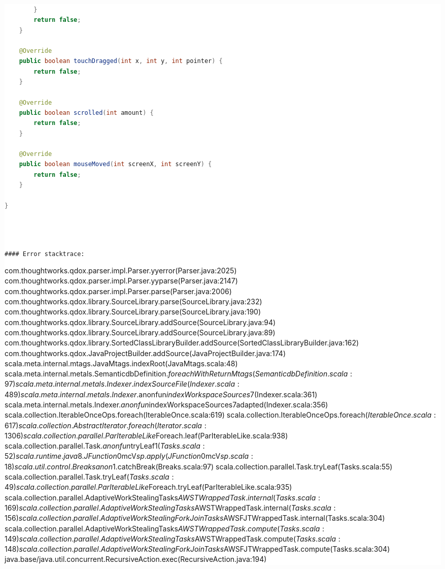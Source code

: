 ```java
		} 
		return false;
	}

	@Override
	public boolean touchDragged(int x, int y, int pointer) {
		return false;
	}

	@Override
	public boolean scrolled(int amount) {
		return false;
	}

	@Override
	public boolean mouseMoved(int screenX, int screenY) {
		return false;
	}

}
```

```



#### Error stacktrace:

```
com.thoughtworks.qdox.parser.impl.Parser.yyerror(Parser.java:2025)
	com.thoughtworks.qdox.parser.impl.Parser.yyparse(Parser.java:2147)
	com.thoughtworks.qdox.parser.impl.Parser.parse(Parser.java:2006)
	com.thoughtworks.qdox.library.SourceLibrary.parse(SourceLibrary.java:232)
	com.thoughtworks.qdox.library.SourceLibrary.parse(SourceLibrary.java:190)
	com.thoughtworks.qdox.library.SourceLibrary.addSource(SourceLibrary.java:94)
	com.thoughtworks.qdox.library.SourceLibrary.addSource(SourceLibrary.java:89)
	com.thoughtworks.qdox.library.SortedClassLibraryBuilder.addSource(SortedClassLibraryBuilder.java:162)
	com.thoughtworks.qdox.JavaProjectBuilder.addSource(JavaProjectBuilder.java:174)
	scala.meta.internal.mtags.JavaMtags.indexRoot(JavaMtags.scala:48)
	scala.meta.internal.metals.SemanticdbDefinition$.foreachWithReturnMtags(SemanticdbDefinition.scala:97)
	scala.meta.internal.metals.Indexer.indexSourceFile(Indexer.scala:489)
	scala.meta.internal.metals.Indexer.$anonfun$indexWorkspaceSources$7(Indexer.scala:361)
	scala.meta.internal.metals.Indexer.$anonfun$indexWorkspaceSources$7$adapted(Indexer.scala:356)
	scala.collection.IterableOnceOps.foreach(IterableOnce.scala:619)
	scala.collection.IterableOnceOps.foreach$(IterableOnce.scala:617)
	scala.collection.AbstractIterator.foreach(Iterator.scala:1306)
	scala.collection.parallel.ParIterableLike$Foreach.leaf(ParIterableLike.scala:938)
	scala.collection.parallel.Task.$anonfun$tryLeaf$1(Tasks.scala:52)
	scala.runtime.java8.JFunction0$mcV$sp.apply(JFunction0$mcV$sp.scala:18)
	scala.util.control.Breaks$$anon$1.catchBreak(Breaks.scala:97)
	scala.collection.parallel.Task.tryLeaf(Tasks.scala:55)
	scala.collection.parallel.Task.tryLeaf$(Tasks.scala:49)
	scala.collection.parallel.ParIterableLike$Foreach.tryLeaf(ParIterableLike.scala:935)
	scala.collection.parallel.AdaptiveWorkStealingTasks$AWSTWrappedTask.internal(Tasks.scala:169)
	scala.collection.parallel.AdaptiveWorkStealingTasks$AWSTWrappedTask.internal$(Tasks.scala:156)
	scala.collection.parallel.AdaptiveWorkStealingForkJoinTasks$AWSFJTWrappedTask.internal(Tasks.scala:304)
	scala.collection.parallel.AdaptiveWorkStealingTasks$AWSTWrappedTask.compute(Tasks.scala:149)
	scala.collection.parallel.AdaptiveWorkStealingTasks$AWSTWrappedTask.compute$(Tasks.scala:148)
	scala.collection.parallel.AdaptiveWorkStealingForkJoinTasks$AWSFJTWrappedTask.compute(Tasks.scala:304)
	java.base/java.util.concurrent.RecursiveAction.exec(RecursiveAction.java:194)
